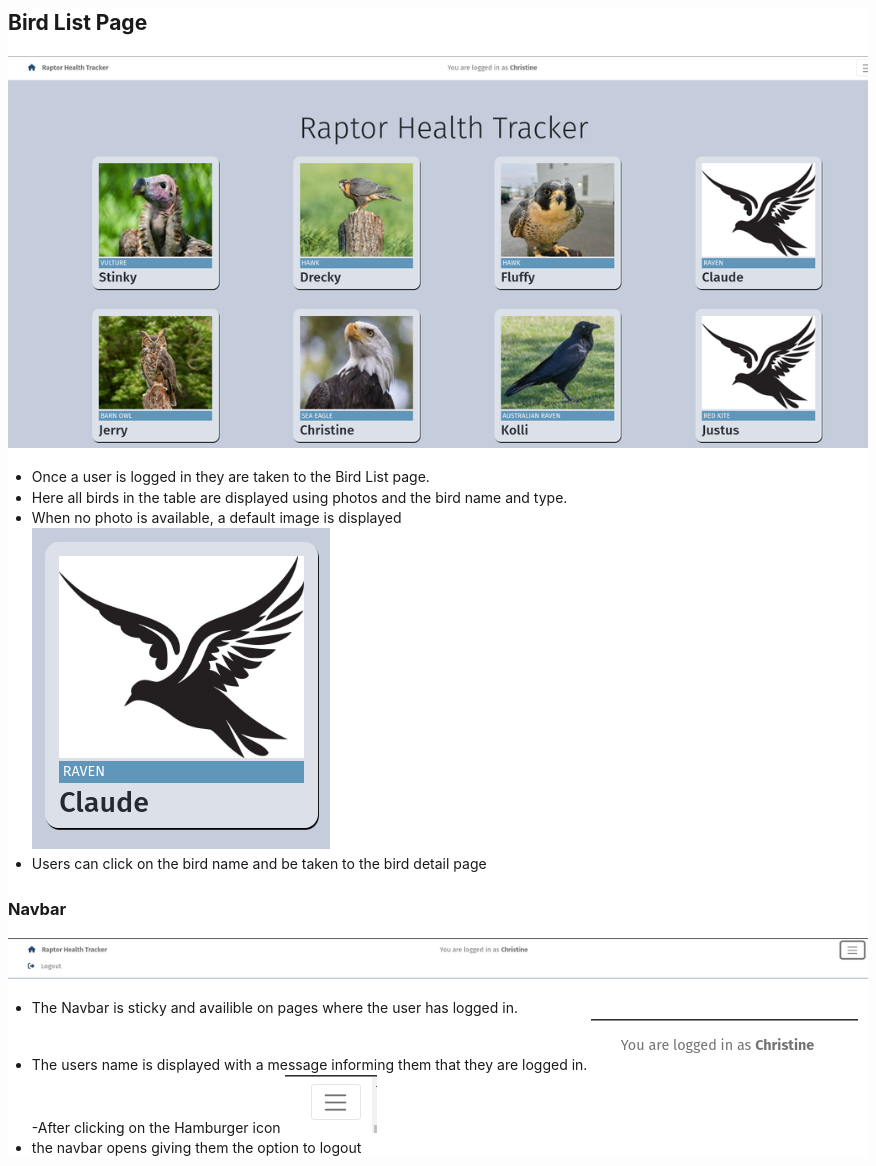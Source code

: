## Bird List Page
![image](assets/bird_list.png)
- Once a user is logged in they are taken to the Bird List page.
- Here all birds in the table are displayed using photos and the bird name and type.
- When no photo is available, a default image is displayed  
![image](assets/default_img.png)
- Users can click on the bird name and be taken to the bird detail page
### Navbar
![image](assets/navbar.png)
- The Navbar is sticky and availible on pages where the user has logged in.
- The users name is displayed with a message informing them that they are logged in.
![image](assets/login_message.png) 
-After clicking on the Hamburger icon
![image](assets/hamburger.png) 
- the navbar opens giving them the option to logout